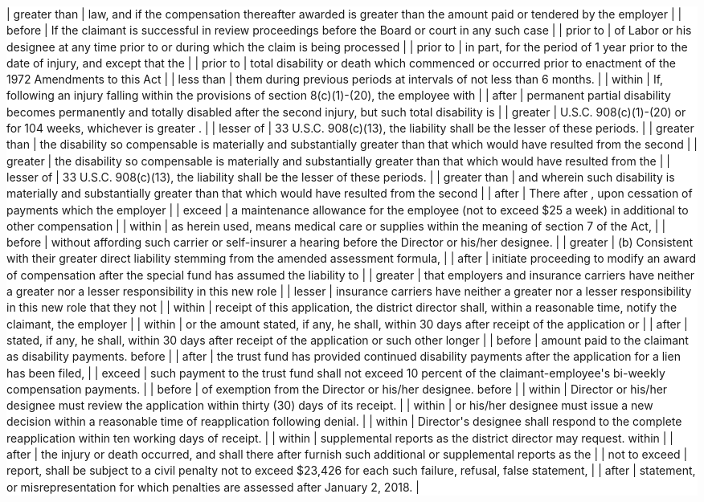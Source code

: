 | greater than  | law, and if the compensation thereafter awarded is greater than the amount paid or tendered by the employer                                     |
| before        | If the claimant is successful in review proceedings  before the Board or court in any such case                                                 |
| prior to      | of Labor or his designee at any time prior to or during which the claim is being processed                                                      |
| prior to      | in part, for the period of 1 year prior to the date of injury, and except that the                                                              |
| prior to      | total disability or death which commenced or occurred prior to enactment of the 1972 Amendments to this Act                                     |
| less than     | them during previous periods at intervals of not less than  6 months.                                                                           |
| within        | If, following an injury falling  within the provisions of section 8(c)(1)-(20), the employee with                                               |
| after         | permanent partial disability becomes permanently and totally disabled after the second injury, but such total disability is                     |
| greater       | U.S.C. 908(c)(1)-(20) or for 104 weeks, whichever is greater .                                                                                  |
| lesser of     | 33 U.S.C. 908(c)(13), the liability shall be the lesser of  these periods.                                                                      |
| greater than  | the disability so compensable is materially and substantially greater than that which would have resulted from the second                       |
| greater       | the disability so compensable is materially and substantially greater than that which would have resulted from the                              |
| lesser of     | 33 U.S.C. 908(c)(13), the liability shall be the lesser of  these periods.                                                                      |
| greater than  | and wherein such disability is materially and substantially greater than that which would have resulted from the second                         |
| after         | There after , upon cessation of payments which the employer                                                                                     |
| exceed        | a maintenance allowance for the employee (not to exceed $25 a week) in additional to other compensation                                         |
| within        | as herein used, means medical care or supplies within the meaning of section 7 of the Act,                                                      |
| before        | without affording such carrier or self-insurer a hearing before  the Director or his/her designee.                                              |
| greater       | (b) Consistent with their  greater direct liability stemming from the amended assessment formula,                                               |
| after         | initiate proceeding to modify an award of compensation after the special fund has assumed the liability to                                      |
| greater       | that employers and insurance carriers have neither a greater nor a lesser responsibility in this new role                                       |
| lesser        | insurance carriers have neither a greater nor a lesser responsibility in this new role that they not                                            |
| within        | receipt of this application, the district director shall, within a reasonable time, notify the claimant, the employer                           |
| within        | or the amount stated, if any, he shall, within 30 days after receipt of the application or                                                      |
| after         | stated, if any, he shall, within 30 days after receipt of the application or such other longer                                                  |
| before        | amount paid to the claimant as disability payments. before                                                                                      |
| after         | the trust fund has provided continued disability payments after the application for a lien has been filed,                                      |
| exceed        | such payment to the trust fund shall not exceed  10 percent of the claimant-employee's bi-weekly compensation payments.                         |
| before        | of exemption from the Director or his/her designee. before                                                                                      |
| within        | Director or his/her designee must review the application within  thirty (30) days of its receipt.                                               |
| within        | or his/her designee must issue a new decision within  a reasonable time of reapplication following denial.                                      |
| within        | Director's designee shall respond to the complete reapplication within  ten working days of receipt.                                            |
| within        | supplemental reports as the district director may request. within                                                                               |
| after         | the injury or death occurred, and shall there after furnish such additional or supplemental reports as the                                      |
| not to exceed | report, shall be subject to a civil penalty not to exceed $23,426 for each such failure, refusal, false statement,                              |
| after         | statement, or misrepresentation for which penalties are assessed after  January 2, 2018.                                                        |